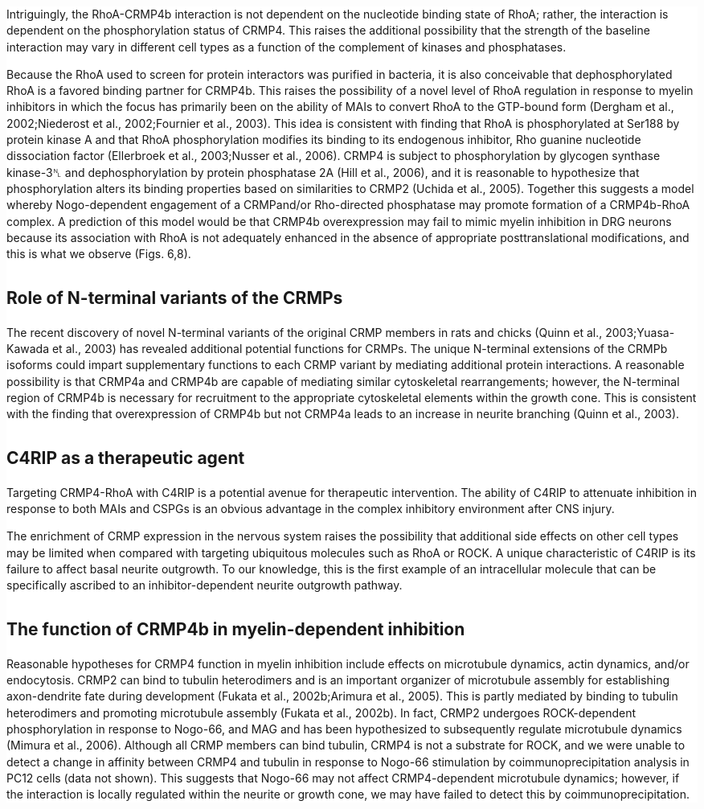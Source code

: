 Intriguingly, the RhoA-CRMP4b interaction is not dependent on the nucleotide binding state of RhoA; rather, the interaction is dependent on the phosphorylation status of CRMP4. This raises the additional possibility that the strength of the baseline interaction may vary in different cell types as a function of the complement of kinases and phosphatases.

Because the RhoA used to screen for protein interactors was purified in bacteria, it is also conceivable that dephosphorylated RhoA is a favored binding partner for CRMP4b. This raises the possibility of a novel level of RhoA regulation in response to myelin inhibitors in which the focus has primarily been on the ability of MAIs to convert RhoA to the GTP-bound form (Dergham et al., 2002;Niederost et al., 2002;Fournier et al., 2003). This idea is consistent with finding that RhoA is phosphorylated at Ser188 by protein kinase A and that RhoA phosphorylation modifies its binding to its endogenous inhibitor, Rho guanine nucleotide dissociation factor (Ellerbroek et al., 2003;Nusser et al., 2006). CRMP4 is subject to phosphorylation by glycogen synthase kinase-3␤ and dephosphorylation by protein phosphatase 2A (Hill et al., 2006), and it is reasonable to hypothesize that phosphorylation alters its binding properties based on similarities to CRMP2 (Uchida et al., 2005). Together this suggests a model whereby Nogo-dependent engagement of a CRMPand/or Rho-directed phosphatase may promote formation of a CRMP4b-RhoA complex. A prediction of this model would be that CRMP4b overexpression may fail to mimic myelin inhibition in DRG neurons because its association with RhoA is not adequately enhanced in the absence of appropriate posttranslational modifications, and this is what we observe (Figs. 6,8).

## Role of N-terminal variants of the CRMPs

The recent discovery of novel N-terminal variants of the original CRMP members in rats and chicks (Quinn et al., 2003;Yuasa-Kawada et al., 2003) has revealed additional potential functions for CRMPs. The unique N-terminal extensions of the CRMPb isoforms could impart supplementary functions to each CRMP variant by mediating additional protein interactions. A reasonable possibility is that CRMP4a and CRMP4b are capable of mediating similar cytoskeletal rearrangements; however, the N-terminal region of CRMP4b is necessary for recruitment to the appropriate cytoskeletal elements within the growth cone. This is consistent with the finding that overexpression of CRMP4b but not CRMP4a leads to an increase in neurite branching (Quinn et al., 2003).

## C4RIP as a therapeutic agent

Targeting CRMP4-RhoA with C4RIP is a potential avenue for therapeutic intervention. The ability of C4RIP to attenuate inhibition in response to both MAIs and CSPGs is an obvious advantage in the complex inhibitory environment after CNS injury.

The enrichment of CRMP expression in the nervous system raises the possibility that additional side effects on other cell types may be limited when compared with targeting ubiquitous molecules such as RhoA or ROCK. A unique characteristic of C4RIP is its failure to affect basal neurite outgrowth. To our knowledge, this is the first example of an intracellular molecule that can be specifically ascribed to an inhibitor-dependent neurite outgrowth pathway.

## The function of CRMP4b in myelin-dependent inhibition

Reasonable hypotheses for CRMP4 function in myelin inhibition include effects on microtubule dynamics, actin dynamics, and/or endocytosis. CRMP2 can bind to tubulin heterodimers and is an important organizer of microtubule assembly for establishing axon-dendrite fate during development (Fukata et al., 2002b;Arimura et al., 2005). This is partly mediated by binding to tubulin heterodimers and promoting microtubule assembly (Fukata et al., 2002b). In fact, CRMP2 undergoes ROCK-dependent phosphorylation in response to Nogo-66, and MAG and has been hypothesized to subsequently regulate microtubule dynamics (Mimura et al., 2006). Although all CRMP members can bind tubulin, CRMP4 is not a substrate for ROCK, and we were unable to detect a change in affinity between CRMP4 and tubulin in response to Nogo-66 stimulation by coimmunoprecipitation analysis in PC12 cells (data not shown). This suggests that Nogo-66 may not affect CRMP4-dependent microtubule dynamics; however, if the interaction is locally regulated within the neurite or growth cone, we may have failed to detect this by coimmunoprecipitation.
